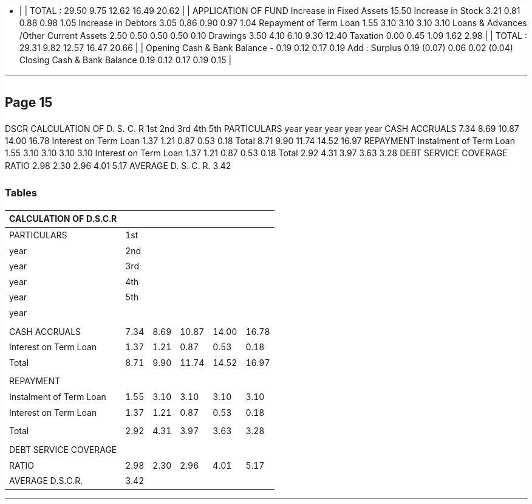 - |
| TOTAL : 29.50 9.75 12.62 16.49 20.62 |
| APPLICATION OF FUND
Increase in Fixed Assets 15.50
Increase in Stock 3.21 0.81 0.88 0.98 1.05
Increase in Debtors 3.05 0.86 0.90 0.97 1.04
Repayment of Term Loan 1.55 3.10 3.10 3.10 3.10
Loans & Advances /Other Current
Assets 2.50 0.50 0.50 0.50 0.10
Drawings 3.50 4.10 6.10 9.30 12.40
Taxation 0.00 0.45 1.09 1.62 2.98 |
| TOTAL : 29.31 9.82 12.57 16.47 20.66 |
| Opening Cash & Bank Balance - 0.19 0.12 0.17 0.19
Add : Surplus 0.19 (0.07) 0.06 0.02 (0.04)
Closing Cash & Bank Balance 0.19 0.12 0.17 0.19 0.15 |

---

## Page 15

DSCR CALCULATION OF D. S. C. R 1st 2nd 3rd 4th 5th PARTICULARS year year year year year CASH ACCRUALS 7.34 8.69 10.87 14.00 16.78 Interest on Term Loan 1.37 1.21 0.87 0.53 0.18 Total 8.71 9.90 11.74 14.52 16.97 REPAYMENT Instalment of Term Loan 1.55 3.10 3.10 3.10 3.10 Interest on Term Loan 1.37 1.21 0.87 0.53 0.18 Total 2.92 4.31 3.97 3.63 3.28 DEBT SERVICE COVERAGE RATIO 2.98 2.30 2.96 4.01 5.17 AVERAGE D. S. C. R. 3.42

### Tables

| CALCULATION OF D.S.C.R |  |  |  |  |  |
|---|---|---|---|---|---|
| PARTICULARS | 1st
year | 2nd
year | 3rd
year | 4th
year | 5th
year |
|  |  |  |  |  |  |
| CASH ACCRUALS | 7.34 | 8.69 | 10.87 | 14.00 | 16.78 |
| Interest on Term Loan | 1.37 | 1.21 | 0.87 | 0.53 | 0.18 |
| Total | 8.71 | 9.90 | 11.74 | 14.52 | 16.97 |
|  |  |  |  |  |  |
| REPAYMENT |  |  |  |  |  |
| Instalment of Term Loan | 1.55 | 3.10 | 3.10 | 3.10 | 3.10 |
| Interest on Term Loan | 1.37 | 1.21 | 0.87 | 0.53 | 0.18 |
|  |  |  |  |  |  |
| Total | 2.92 | 4.31 | 3.97 | 3.63 | 3.28 |
|  |  |  |  |  |  |
| DEBT SERVICE COVERAGE
RATIO | 2.98 | 2.30 | 2.96 | 4.01 | 5.17 |
| AVERAGE D.S.C.R. | 3.42 |  |  |  |  |

---